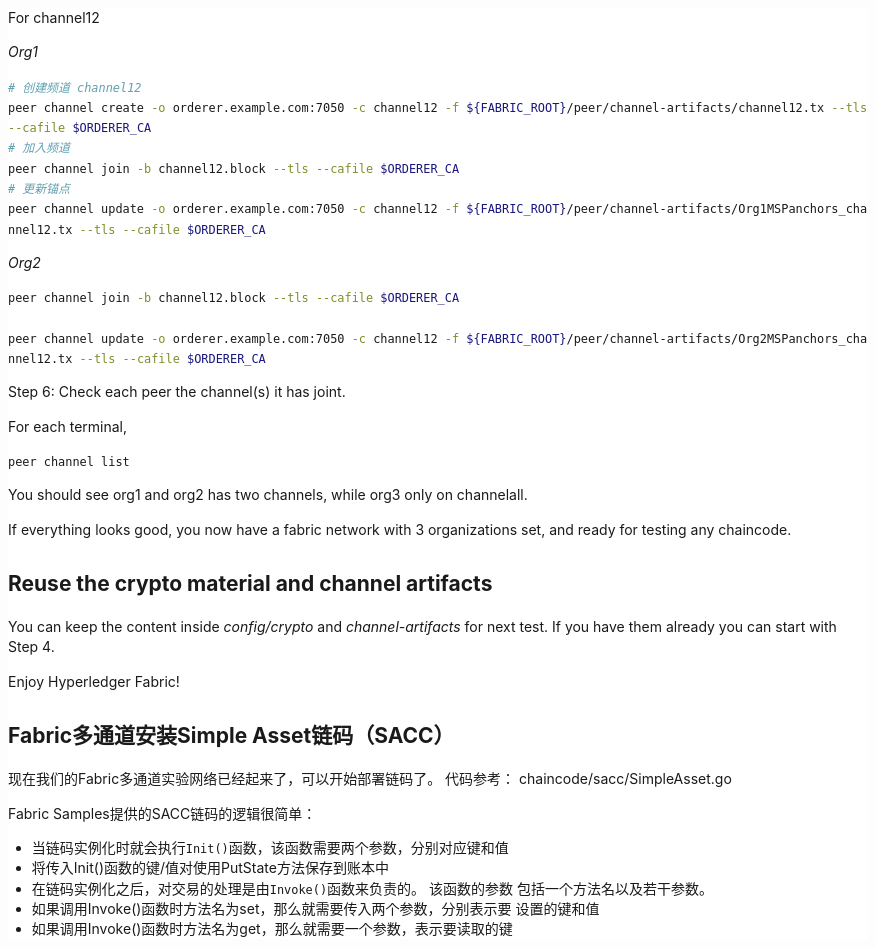 For channel12

*Org1*
```sh
# 创建频道 channel12
peer channel create -o orderer.example.com:7050 -c channel12 -f ${FABRIC_ROOT}/peer/channel-artifacts/channel12.tx --tls --cafile $ORDERER_CA
# 加入频道
peer channel join -b channel12.block --tls --cafile $ORDERER_CA
# 更新锚点
peer channel update -o orderer.example.com:7050 -c channel12 -f ${FABRIC_ROOT}/peer/channel-artifacts/Org1MSPanchors_channel12.tx --tls --cafile $ORDERER_CA
```

*Org2*
```sh
peer channel join -b channel12.block --tls --cafile $ORDERER_CA

peer channel update -o orderer.example.com:7050 -c channel12 -f ${FABRIC_ROOT}/peer/channel-artifacts/Org2MSPanchors_channel12.tx --tls --cafile $ORDERER_CA

```

Step 6: Check each peer the channel(s) it has joint. 

For each terminal,
```sh
peer channel list
```

You should see org1 and org2 has two channels, while org3 only on channelall.

If everything looks good, you now have a fabric network with 3 organizations set, and ready for testing any chaincode.


## Reuse the crypto material and channel artifacts
You can keep the content inside *config/crypto* and *channel-artifacts* for next test. If you have them already you can start with Step 4.

Enjoy Hyperledger Fabric!


## Fabric多通道安装Simple Asset链码（SACC）

现在我们的Fabric多通道实验网络已经起来了，可以开始部署链码了。
代码参考： chaincode/sacc/SimpleAsset.go



Fabric Samples提供的SACC链码的逻辑很简单：

- 当链码实例化时就会执行`Init()`函数，该函数需要两个参数，分别对应键和值
- 将传入Init()函数的键/值对使用PutState方法保存到账本中
- 在链码实例化之后，对交易的处理是由`Invoke()`函数来负责的。 该函数的参数 包括一个方法名以及若干参数。
- 如果调用Invoke()函数时方法名为set，那么就需要传入两个参数，分别表示要 设置的键和值
- 如果调用Invoke()函数时方法名为get，那么就需要一个参数，表示要读取的键

